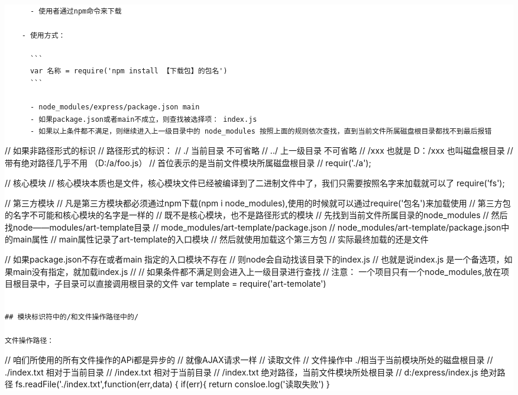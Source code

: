 ```
      - 使用者通过npm命令来下载

    - 使用方式：

      ```
      var 名称 = require('npm install 【下载包】的包名')
      ```

      - node_modules/express/package.json main
      - 如果package.json或者main不成立，则查找被选择项： index.js
      - 如果以上条件都不满足，则继续进入上一级目录中的 node_modules 按照上面的规则依次查找，直到当前文件所属磁盘根目录都找不到最后报错

```
// 如果非路径形式的标识
// 路径形式的标识：
	// ./ 当前目录 不可省略
	// ../ 上一级目录 不可省略
	// /xxx 也就是 D：/xxx 也叫磁盘根目录
	// 带有绝对路径几乎不用 （D:/a/foo.js）
// 首位表示的是当前文件模块所属磁盘根目录
// requir('./a');


// 核心模块
// 核心模块本质也是文件，核心模块文件已经被编译到了二进制文件中了，我们只需要按照名字来加载就可以了
require('fs');

// 第三方模块
// 凡是第三方模块都必须通过npm下载(npm i node_modules),使用的时候就可以通过require('包名')来加载使用
// 第三方包的名字不可能和核心模块的名字是一样的
// 既不是核心模块，也不是路径形式的模块
//  	先找到当前文件所属目录的node_modules
//		然后找node——modules/art-template目录
// 		mode_modules/art-template/package.json
// 		node_modules/art-template/package.json中的main属性
//		main属性记录了art-template的入口模块
//		然后就使用加载这个第三方包
//		实际最终加载的还是文件

// 		如果package.json不存在或者main 指定的入口模块不存在
// 		则node会自动找该目录下的index.js
//		也就是说index.js 是一个备选项，如果main没有指定，就加载index.js
// 
// 		如果条件都不满足则会进入上一级目录进行查找
// 注意： 一个项目只有一个node_modules,放在项目根目录中，子目录可以直接调用根目录的文件
var template = require('art-temolate')
```

## 模块标识符中的/和文件操作路径中的/

文件操作路径：

```
// 咱们所使用的所有文件操作的APi都是异步的
// 就像AJAX请求一样
// 读取文件
// 文件操作中 ./相当于当前模块所处的磁盘根目录
// ./index.txt  	相对于当前目录
// /index.txt  		相对于当前目录
// /index.txt		绝对路径，当前文件模块所处根目录
// d:/express/index.js   绝对路径
fs.readFile('./index.txt',function(err,data) {
    if(err){
        return consloe.log('读取失败')
    }